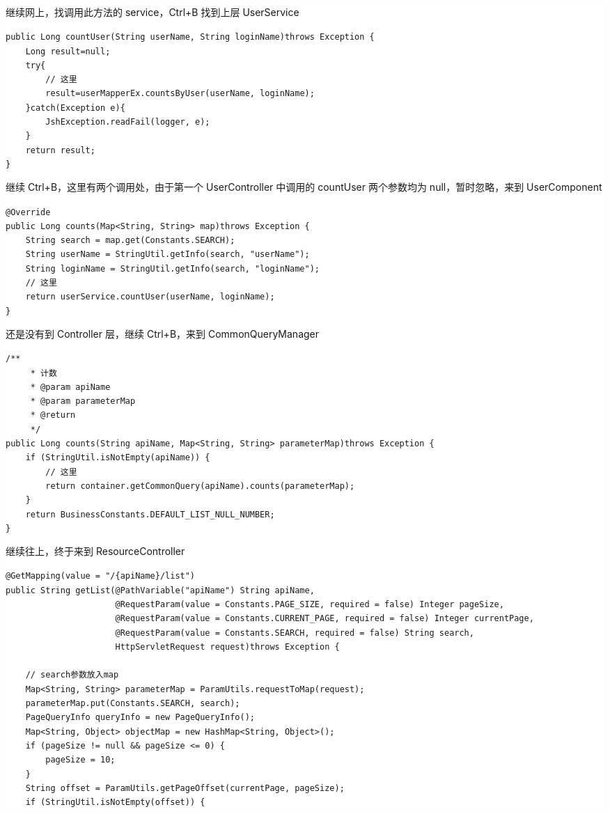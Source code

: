 继续网上，找调用此方法的 service，Ctrl+B 找到上层 UserService

```plain
public Long countUser(String userName, String loginName)throws Exception {
    Long result=null;
    try{
        // 这里
        result=userMapperEx.countsByUser(userName, loginName);
    }catch(Exception e){
        JshException.readFail(logger, e);
    }
    return result;
}
```

继续 Ctrl+B，这里有两个调用处，由于第一个 UserController 中调用的 countUser 两个参数均为 null，暂时忽略，来到 UserComponent

```plain
@Override
public Long counts(Map<String, String> map)throws Exception {
    String search = map.get(Constants.SEARCH);
    String userName = StringUtil.getInfo(search, "userName");
    String loginName = StringUtil.getInfo(search, "loginName");
    // 这里
    return userService.countUser(userName, loginName);
}
```

还是没有到 Controller 层，继续 Ctrl+B，来到 CommonQueryManager

```plain
/**
     * 计数
     * @param apiName
     * @param parameterMap
     * @return
     */
public Long counts(String apiName, Map<String, String> parameterMap)throws Exception {
    if (StringUtil.isNotEmpty(apiName)) {
        // 这里
        return container.getCommonQuery(apiName).counts(parameterMap);
    }
    return BusinessConstants.DEFAULT_LIST_NULL_NUMBER;
}
```

继续往上，终于来到 ResourceController

```plain
@GetMapping(value = "/{apiName}/list")
public String getList(@PathVariable("apiName") String apiName,
                      @RequestParam(value = Constants.PAGE_SIZE, required = false) Integer pageSize,
                      @RequestParam(value = Constants.CURRENT_PAGE, required = false) Integer currentPage,
                      @RequestParam(value = Constants.SEARCH, required = false) String search,
                      HttpServletRequest request)throws Exception {

    // search参数放入map
    Map<String, String> parameterMap = ParamUtils.requestToMap(request);
    parameterMap.put(Constants.SEARCH, search);
    PageQueryInfo queryInfo = new PageQueryInfo();
    Map<String, Object> objectMap = new HashMap<String, Object>();
    if (pageSize != null && pageSize <= 0) {
        pageSize = 10;
    }
    String offset = ParamUtils.getPageOffset(currentPage, pageSize);
    if (StringUtil.isNotEmpty(offset)) {
```
